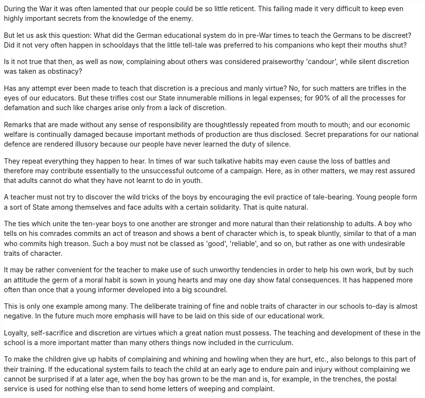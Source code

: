 During the War it was often lamented that our people could be so little reticent. This failing made it very difficult to keep even highly important secrets from the knowledge of the enemy. 

But let us ask this question: What did the German educational system do in pre-War times to teach the Germans to be discreet? Did it not very often happen in schooldays that the little tell-tale was preferred to his companions who kept their mouths shut? 

Is it not true that then, as well as now, complaining about others was considered praiseworthy 'candour', while silent discretion was taken as obstinacy? 

Has any attempt ever been made to teach that discretion is a precious and manly virtue? No, for such matters are trifles in the eyes of our educators. But these trifles cost our State innumerable millions in legal expenses; for 90% of all the processes for defamation and such like charges arise only from a lack of discretion. 

Remarks that are made without any sense of responsibility are thoughtlessly repeated from mouth to mouth; and our economic welfare is continually damaged because important methods of production are thus disclosed. Secret preparations for our national defence are
rendered illusory because our people have never learned the duty of silence. 

They repeat everything they happen to hear. In times of war such talkative habits may even cause the loss of battles and therefore may contribute essentially to the unsuccessful outcome of a campaign. Here, as in other matters, we may rest assured that adults
cannot do what they have not learnt to do in youth. 

A teacher must not try to discover the wild tricks of the boys by encouraging the evil practice of tale-bearing. Young
people form a sort of State among themselves and face adults with a certain solidarity.
That is quite natural. 

The ties which unite the ten-year boys to one another are stronger and more natural than their relationship to adults. A boy who tells on his comrades commits an act of treason and shows a bent of character which is, to speak bluntly, similar to that of a man who commits high treason. Such a boy must not be classed as 'good', 'reliable', and so on, but rather as one with undesirable traits of character. 

It may be rather convenient for the teacher to make use of such unworthy tendencies in order to help his own work, but by such an attitude the germ of a moral habit is sown in young hearts and may one day show fatal consequences. It has happened more often
than once that a young informer developed into a big scoundrel.

This is only one example among many. The deliberate training of fine and noble traits of character in our schools to-day is almost negative. In the future much more emphasis will have to be laid on this side of our educational work. 

Loyalty, self-sacrifice and discretion are virtues which a great nation must possess. The teaching and development of these in the school is a more important matter than many others things now included in the curriculum. 

To make the children give up habits of complaining and whining and howling when they are hurt, etc., also belongs to this part of their
training. If the educational system fails to teach the child at an early age to endure pain and injury without complaining we cannot be surprised if at a later age, when the boy has grown to be the man and is, for example, in the trenches, the postal service is used
for nothing else than to send home letters of weeping and complaint. 
